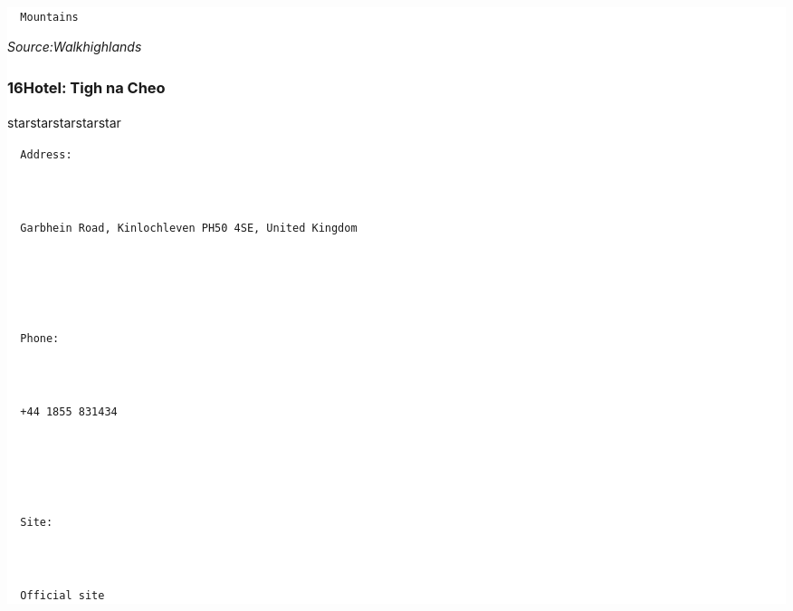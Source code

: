     
    
      Mountains
    
  


_Source:Walkhighlands_
  


### 16Hotel: Tigh na Cheo

starstarstarstarstar


  
    
      Address:
    
    
    
      Garbhein Road, Kinlochleven PH50 4SE, United Kingdom
    
  
  
  
    
      Phone:
    
    
    
      +44 1855 831434
    
  
  
  
    
      Site:
    
    
    
      Official site
    
  
